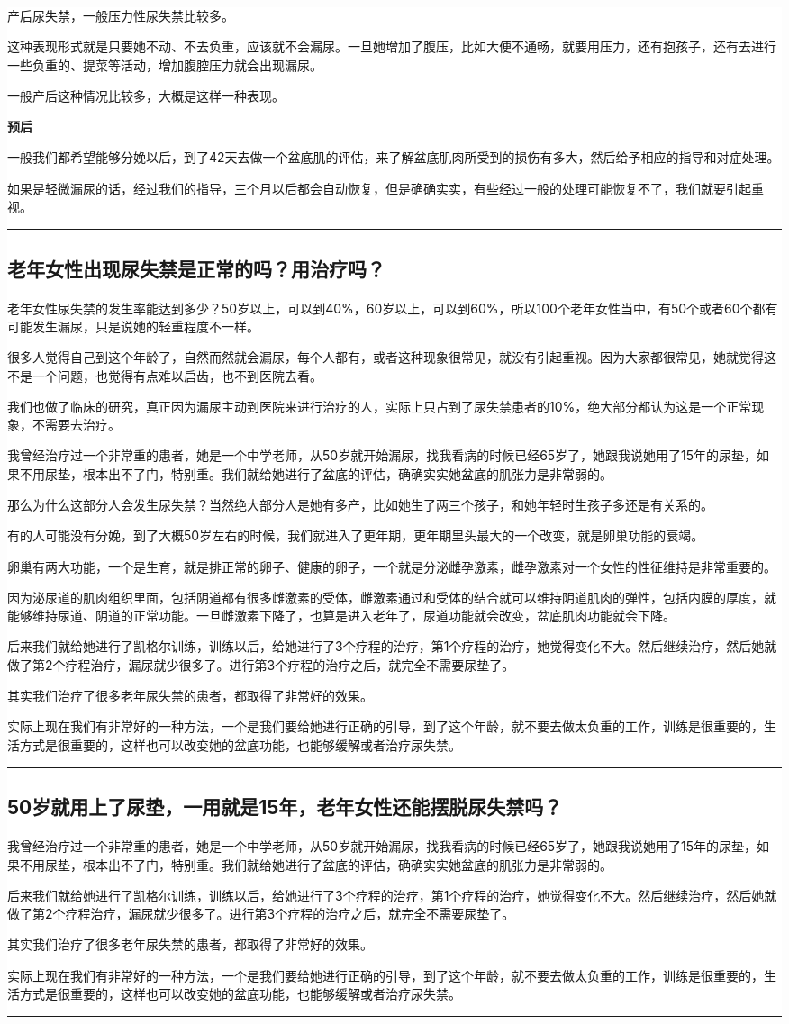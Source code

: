 产后尿失禁，一般压力性尿失禁比较多。

这种表现形式就是只要她不动、不去负重，应该就不会漏尿。一旦她增加了腹压，比如大便不通畅，就要用压力，还有抱孩子，还有去进行一些负重的、提菜等活动，增加腹腔压力就会出现漏尿。

一般产后这种情况比较多，大概是这样一种表现。

**预后**

一般我们都希望能够分娩以后，到了42天去做一个盆底肌的评估，来了解盆底肌肉所受到的损伤有多大，然后给予相应的指导和对症处理。

如果是轻微漏尿的话，经过我们的指导，三个月以后都会自动恢复，但是确确实实，有些经过一般的处理可能恢复不了，我们就要引起重视。

---



## 老年女性出现尿失禁是正常的吗？用治疗吗？

老年女性尿失禁的发生率能达到多少？50岁以上，可以到40%，60岁以上，可以到60%，所以100个老年女性当中，有50个或者60个都有可能发生漏尿，只是说她的轻重程度不一样。

很多人觉得自己到这个年龄了，自然而然就会漏尿，每个人都有，或者这种现象很常见，就没有引起重视。因为大家都很常见，她就觉得这不是一个问题，也觉得有点难以启齿，也不到医院去看。

我们也做了临床的研究，真正因为漏尿主动到医院来进行治疗的人，实际上只占到了尿失禁患者的10%，绝大部分都认为这是一个正常现象，不需要去治疗。

我曾经治疗过一个非常重的患者，她是一个中学老师，从50岁就开始漏尿，找我看病的时候已经65岁了，她跟我说她用了15年的尿垫，如果不用尿垫，根本出不了门，特别重。我们就给她进行了盆底的评估，确确实实她盆底的肌张力是非常弱的。

那么为什么这部分人会发生尿失禁？当然绝大部分人是她有多产，比如她生了两三个孩子，和她年轻时生孩子多还是有关系的。

有的人可能没有分娩，到了大概50岁左右的时候，我们就进入了更年期，更年期里头最大的一个改变，就是卵巢功能的衰竭。

卵巢有两大功能，一个是生育，就是排正常的卵子、健康的卵子，一个就是分泌雌孕激素，雌孕激素对一个女性的性征维持是非常重要的。

因为泌尿道的肌肉组织里面，包括阴道都有很多雌激素的受体，雌激素通过和受体的结合就可以维持阴道肌肉的弹性，包括内膜的厚度，就能够维持尿道、阴道的正常功能。一旦雌激素下降了，也算是进入老年了，尿道功能就会改变，盆底肌肉功能就会下降。

后来我们就给她进行了凯格尔训练，训练以后，给她进行了3个疗程的治疗，第1个疗程的治疗，她觉得变化不大。然后继续治疗，然后她就做了第2个疗程治疗，漏尿就少很多了。进行第3个疗程的治疗之后，就完全不需要尿垫了。

其实我们治疗了很多老年尿失禁的患者，都取得了非常好的效果。

实际上现在我们有非常好的一种方法，一个是我们要给她进行正确的引导，到了这个年龄，就不要去做太负重的工作，训练是很重要的，生活方式是很重要的，这样也可以改变她的盆底功能，也能够缓解或者治疗尿失禁。

---



## 50岁就用上了尿垫，一用就是15年，老年女性还能摆脱尿失禁吗？

我曾经治疗过一个非常重的患者，她是一个中学老师，从50岁就开始漏尿，找我看病的时候已经65岁了，她跟我说她用了15年的尿垫，如果不用尿垫，根本出不了门，特别重。我们就给她进行了盆底的评估，确确实实她盆底的肌张力是非常弱的。

后来我们就给她进行了凯格尔训练，训练以后，给她进行了3个疗程的治疗，第1个疗程的治疗，她觉得变化不大。然后继续治疗，然后她就做了第2个疗程治疗，漏尿就少很多了。进行第3个疗程的治疗之后，就完全不需要尿垫了。

其实我们治疗了很多老年尿失禁的患者，都取得了非常好的效果。

实际上现在我们有非常好的一种方法，一个是我们要给她进行正确的引导，到了这个年龄，就不要去做太负重的工作，训练是很重要的，生活方式是很重要的，这样也可以改变她的盆底功能，也能够缓解或者治疗尿失禁。

---

